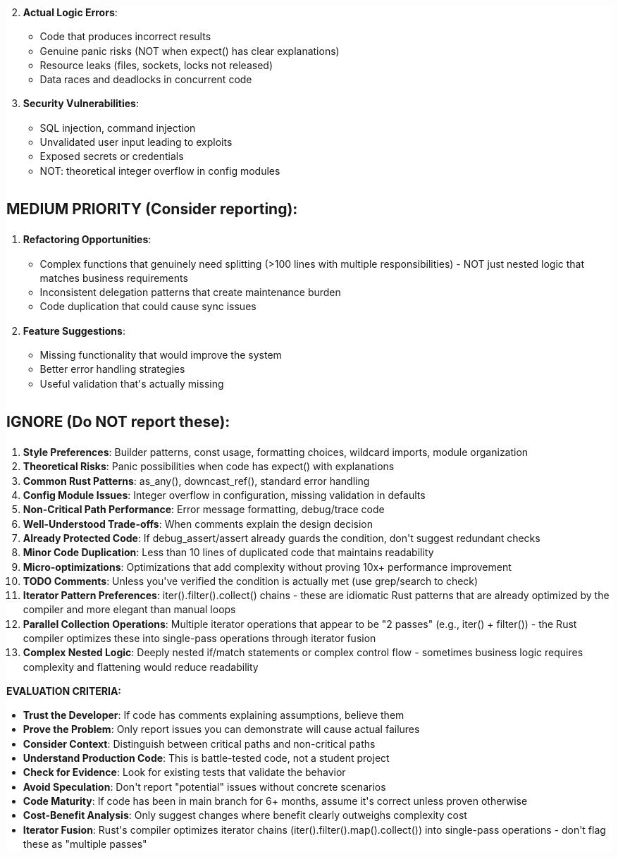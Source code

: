 2. **Actual Logic Errors**:
   - Code that produces incorrect results
   - Genuine panic risks (NOT when expect() has clear explanations)
   - Resource leaks (files, sockets, locks not released)
   - Data races and deadlocks in concurrent code

3. **Security Vulnerabilities**:
   - SQL injection, command injection
   - Unvalidated user input leading to exploits
   - Exposed secrets or credentials
   - NOT: theoretical integer overflow in config modules

## MEDIUM PRIORITY (Consider reporting):
1. **Refactoring Opportunities**:
   - Complex functions that genuinely need splitting (>100 lines with multiple responsibilities) - NOT just nested logic that matches business requirements
   - Inconsistent delegation patterns that create maintenance burden
   - Code duplication that could cause sync issues

2. **Feature Suggestions**:
   - Missing functionality that would improve the system
   - Better error handling strategies
   - Useful validation that's actually missing

## IGNORE (Do NOT report these):
1. **Style Preferences**: Builder patterns, const usage, formatting choices, wildcard imports, module organization
2. **Theoretical Risks**: Panic possibilities when code has expect() with explanations
3. **Common Rust Patterns**: as_any(), downcast_ref(), standard error handling
4. **Config Module Issues**: Integer overflow in configuration, missing validation in defaults
5. **Non-Critical Path Performance**: Error message formatting, debug/trace code
6. **Well-Understood Trade-offs**: When comments explain the design decision
7. **Already Protected Code**: If debug_assert/assert already guards the condition, don't suggest redundant checks
8. **Minor Code Duplication**: Less than 10 lines of duplicated code that maintains readability
9. **Micro-optimizations**: Optimizations that add complexity without proving 10x+ performance improvement
10. **TODO Comments**: Unless you've verified the condition is actually met (use grep/search to check)
11. **Iterator Pattern Preferences**: iter().filter().collect() chains - these are idiomatic Rust patterns that are already optimized by the compiler and more elegant than manual loops
12. **Parallel Collection Operations**: Multiple iterator operations that appear to be "2 passes" (e.g., iter() + filter()) - the Rust compiler optimizes these into single-pass operations through iterator fusion
13. **Complex Nested Logic**: Deeply nested if/match statements or complex control flow - sometimes business logic requires complexity and flattening would reduce readability

**EVALUATION CRITERIA:**
- **Trust the Developer**: If code has comments explaining assumptions, believe them
- **Prove the Problem**: Only report issues you can demonstrate will cause actual failures
- **Consider Context**: Distinguish between critical paths and non-critical paths
- **Understand Production Code**: This is battle-tested code, not a student project
- **Check for Evidence**: Look for existing tests that validate the behavior
- **Avoid Speculation**: Don't report "potential" issues without concrete scenarios
- **Code Maturity**: If code has been in main branch for 6+ months, assume it's correct unless proven otherwise
- **Cost-Benefit Analysis**: Only suggest changes where benefit clearly outweighs complexity cost
- **Iterator Fusion**: Rust's compiler optimizes iterator chains (iter().filter().map().collect()) into single-pass operations - don't flag these as "multiple passes"

